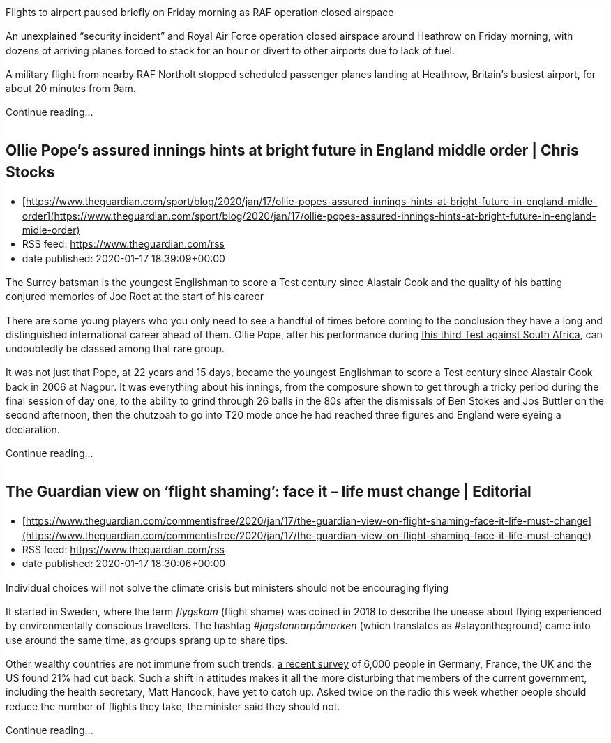 <p>Flights to airport paused briefly on Friday morning as RAF operation closed airspace</p><p>An unexplained “security incident” and Royal Air Force operation closed airspace around Heathrow on Friday morning, with dozens of arriving planes forced to stack for an hour or divert to other airports due to lack of fuel.</p><p>A military flight from nearby RAF Northolt stopped scheduled passenger planes landing at Heathrow, Britain’s busiest airport, for about 20 minutes from 9am.</p> <a href="https://www.theguardian.com/uk-news/2020/jan/17/heathrow-arrivals-halted-by-raf-during-security-incident">Continue reading...</a>

## Ollie Pope’s assured innings hints at bright future in England middle order | Chris Stocks
 - [https://www.theguardian.com/sport/blog/2020/jan/17/ollie-popes-assured-innings-hints-at-bright-future-in-england-midle-order](https://www.theguardian.com/sport/blog/2020/jan/17/ollie-popes-assured-innings-hints-at-bright-future-in-england-midle-order)
 - RSS feed: https://www.theguardian.com/rss
 - date published: 2020-01-17 18:39:09+00:00

The Surrey batsman is the youngest Englishman to score a Test century since Alastair Cook and the quality of his batting conjured memories of Joe Root at the start of his career<p>There are some young players who you only need to see a handful of times before coming to the conclusion they have a long and distinguished international career ahead of them. Ollie Pope, after his performance during <a href="https://www.theguardian.com/sport/2020/jan/17/south-africa-england-third-test-day-two-report-cricket" title="">this third Test against South Africa</a>, can undoubtedly be classed among that rare group.</p><p>It was not just that Pope, at 22 years and 15 days, became the youngest Englishman to score a Test century since Alastair Cook back in 2006 at Nagpur. It was everything about his innings, from the composure shown to get through a tricky period during the final session of day one, to the ability to grind through 26 balls in the 80s after the dismissals of Ben Stokes and Jos Buttler on the second afternoon, then the chutzpah to go into T20 mode once he had reached three figures and England were eyeing a declaration.</p> <a href="https://www.theguardian.com/sport/blog/2020/jan/17/ollie-popes-assured-innings-hints-at-bright-future-in-england-midle-order">Continue reading...</a>

## The Guardian view on ‘flight shaming’: face it – life must change | Editorial
 - [https://www.theguardian.com/commentisfree/2020/jan/17/the-guardian-view-on-flight-shaming-face-it-life-must-change](https://www.theguardian.com/commentisfree/2020/jan/17/the-guardian-view-on-flight-shaming-face-it-life-must-change)
 - RSS feed: https://www.theguardian.com/rss
 - date published: 2020-01-17 18:30:06+00:00

Individual choices will not solve the climate crisis but ministers should not be encouraging flying<br /><p>It started in Sweden, where the term <em>flygskam</em> (flight shame) was coined in 2018 to describe the unease about flying experienced by environmentally conscious travellers. The hashtag <em>#jagstannarpåmarken</em> (which translates as #stayontheground) came into use around the same time, as groups sprang up to share tips.</p><p>Other wealthy countries are not immune from such trends: <a href="https://www.bbc.co.uk/news/business-49890057" title="">a recent survey</a> of 6,000 people in Germany, France, the UK and the US found 21% had cut back. Such a shift in attitudes makes it all the more disturbing that members of the current government, including the health secretary, Matt Hancock, have yet to catch up. Asked twice on the radio this week whether people should reduce the number of flights they take, the minister said they should not.</p> <a href="https://www.theguardian.com/commentisfree/2020/jan/17/the-guardian-view-on-flight-shaming-face-it-life-must-change">Continue reading...</a>
